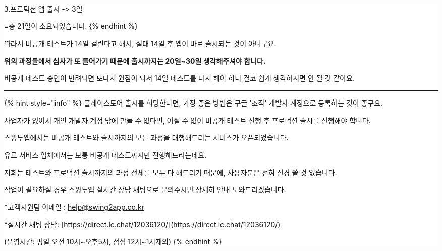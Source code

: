 3.프로덕션 앱 출시 -> 3일

\=총 21일이 소요되었습니다.
{% endhint %}



따라서 비공개 테스트가 14일 걸린다고 해서, 절대 14일 후 앱이 바로 출시되는 것이 아니구요.

**위의 과정들에서 심사가 또 들어가기 때문에 출시까지는 20일\~30일 생각해주셔야 합니다.**

비공개 테스트 승인이 반려되면 또다시 원점이 되서 14일 테스트를 다시 해야 하니 결코 쉽게 생각하시면 안 될 것 같아요.

***



{% hint style="info" %}
플레이스토어 출시를 희망한다면, 가장 좋은 방법은 구글 '조직' 개발자 계정으로 등록하는 것이 좋구요.

사업자가 없어서 개인 개발자 계정 밖에 만들 수 없다면, 어쩔 수 없이 비공개 테스트 진행 후 프로덕션 출시를 진행해야 합니다.

스윙투앱에서는 비공개 테스트와 출시까지의 모든 과정을 대행해드리는 서비스가 오픈되었습니다.

유료 서비스 업체에서는 보통 비공개 테스트까지만 진행해드리는데요.

저희는 테스트와 프로덕션 출시까지의 과정 전체를 모두 다 해드리기 때문에, 사용자분은 전혀 신경 쓸 것 없습니다.

작업이 필요하실 경우 스윙투앱 실시간 상담 채팅으로 문의주시면 상세히 안내 도와드리겠습니다.

\*고객지원팀 이메일 : help@swing2app.co.kr

\*실시간 채팅 상담: [https://direct.lc.chat/12036120/](https://direct.lc.chat/12036120/) &#x20;

(운영시간: 평일 오전 10시\~오후5시, 점심 12시\~1시제외)
{% endhint %}

